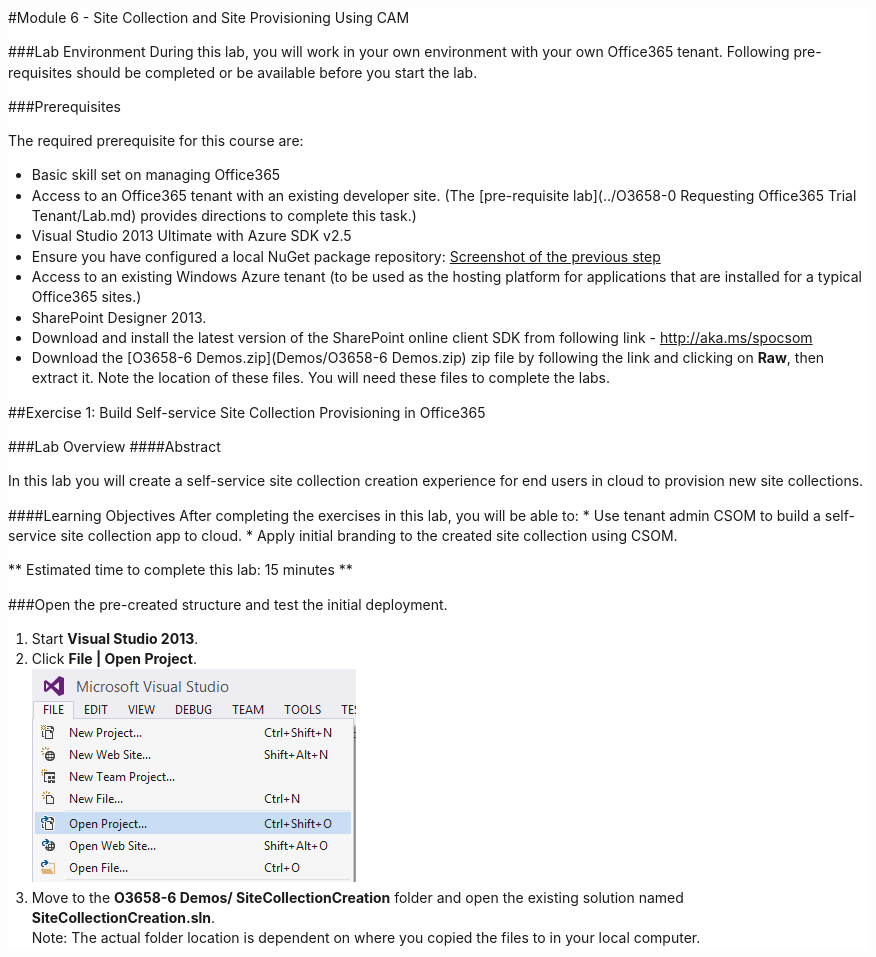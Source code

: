 #Module 6 - Site Collection and Site Provisioning Using CAM

###Lab Environment
During this lab, you will work in your own environment with your own Office365 tenant. Following pre-requisites should be completed or be available before you start the lab.

###Prerequisites

The required prerequisite for this course are:

* Basic skill set on managing Office365
* Access to an Office365 tenant with an existing developer site. (The [pre-requisite lab](../O3658-0 Requesting Office365 Trial Tenant/Lab.md) provides directions to complete this task.)
* Visual Studio 2013 Ultimate with Azure SDK v2.5
* Ensure you have configured a local NuGet package repository: [Screenshot of the previous step](http://www.mbgreen.com/blog/2014/8/8/sharepoint-2013-apps-fail-on-nuget-package-restore)
* Access to an existing Windows Azure tenant (to be used as the hosting platform for applications that are installed for a typical Office365 sites.) 
* SharePoint Designer 2013. 
* Download and install the latest version of the SharePoint online client SDK from following link - http://aka.ms/spocsom
* Download the [O3658-6 Demos.zip](Demos/O3658-6 Demos.zip) zip file by following the link and clicking on **Raw**, then extract it. Note the location of these files. You will need these files to complete the labs.


##Exercise 1: Build Self-service Site Collection Provisioning in Office365

###Lab Overview
####Abstract

In this lab you will create a self-service site collection creation experience for end users in cloud to provision new site collections.

####Learning Objectives
After completing the exercises in this lab, you will be able to:
    * Use tenant admin CSOM to build a self-service site collection app to cloud.
    * Apply initial branding to the created site collection using CSOM. 


** Estimated time to complete this lab: 15 minutes **

###Open the pre-created structure and test the initial deployment.

1. Start __Visual Studio 2013__.
2. Click __File | Open Project__.  
![Open Project](Images/1.png)
3. Move to the __O3658-6 Demos/ SiteCollectionCreation__ folder and open the existing solution named __SiteCollectionCreation.sln__.  
Note: The actual folder location is dependent on where you copied the files to in your local computer.  